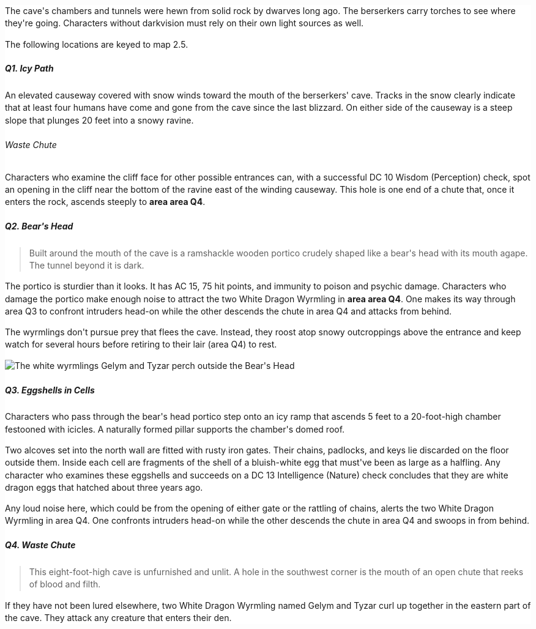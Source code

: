The cave's chambers and tunnels were hewn from solid rock by dwarves long ago. The berserkers carry torches to see where they're going. Characters without <wc-fetch type="sense">darkvision</wc-fetch> must rely on their own light sources as well.

The following locations are keyed to map 2.5.

##### Q1. Icy Path

An elevated causeway covered with snow winds toward the mouth of the berserkers' cave. Tracks in the snow clearly indicate that at least four humans have come and gone from the cave since the last blizzard. On either side of the causeway is a steep slope that plunges 20 feet into a snowy ravine.

###### Waste Chute

Characters who examine the cliff face for other possible entrances can, with a successful DC 10 Wisdom (<wc-fetch type="skill">Perception</wc-fetch>) check, spot an opening in the cliff near the bottom of the ravine east of the winding causeway. This hole is one end of a chute that, once it enters the rock, ascends steeply to **area area Q4**.

##### Q2. Bear's Head

> Built around the mouth of the cave is a ramshackle wooden portico crudely shaped like a bear's head with its mouth agape. The tunnel beyond it is dark.

The portico is sturdier than it looks. It has AC 15, 75 hit points, and immunity to poison and psychic damage. Characters who damage the portico make enough noise to attract the two White Dragon Wyrmling in **area area Q4**. One makes its way through area Q3 to confront intruders head-on while the other descends the chute in area Q4 and attacks from behind.

The wyrmlings don't pursue prey that flees the cave. Instead, they roost atop snowy outcroppings above the entrance and keep watch for several hours before retiring to their lair (area Q4) to rest.

![The white wyrmlings Gelym and Tyzar perch outside the Bear's Head](adventure/IDRotF/109-02-010.dragons.png)

##### Q3. Eggshells in Cells

Characters who pass through the bear's head portico step onto an icy ramp that ascends 5 feet to a 20-foot-high chamber festooned with icicles. A naturally formed pillar supports the chamber's domed roof.

Two alcoves set into the north wall are fitted with rusty iron gates. Their chains, padlocks, and keys lie discarded on the floor outside them. Inside each cell are fragments of the shell of a bluish-white egg that must've been as large as a halfling. Any character who examines these eggshells and succeeds on a DC 13 Intelligence (<wc-fetch type="skill">Nature</wc-fetch>) check concludes that they are white dragon eggs that hatched about three years ago.

Any loud noise here, which could be from the opening of either gate or the rattling of chains, alerts the two White Dragon Wyrmling in area Q4. One confronts intruders head-on while the other descends the chute in area Q4 and swoops in from behind.

##### Q4. Waste Chute

> This eight-foot-high cave is unfurnished and unlit. A hole in the southwest corner is the mouth of an open chute that reeks of blood and filth.

If they have not been lured elsewhere, two White Dragon Wyrmling named Gelym and Tyzar curl up together in the eastern part of the cave. They attack any creature that enters their den.
